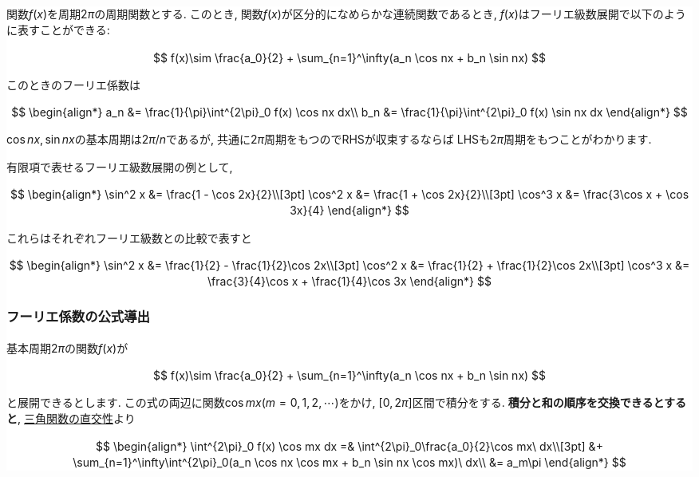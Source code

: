 関数$f(x)$を周期$2\pi$の周期関数とする. このとき, 関数$f(x)$が区分的になめらかな連続関数であるとき, $f(x)$はフーリエ級数展開で以下のように表すことができる:

$$
f(x)\sim \frac{a_0}{2} + \sum_{n=1}^\infty(a_n \cos nx + b_n \sin nx)
$$

このときのフーリエ係数は

$$
\begin{align*}
a_n &= \frac{1}{\pi}\int^{2\pi}_0 f(x) \cos nx dx\\
b_n &= \frac{1}{\pi}\int^{2\pi}_0 f(x) \sin nx dx
\end{align*}
$$

</div>

$\cos nx, \sin nx$の基本周期は$2\pi/n$であるが, 共通に$2\pi$周期をもつのでRHSが収束するならば
LHSも$2\pi$周期をもつことがわかります.

有限項で表せるフーリエ級数展開の例として, 

$$
\begin{align*}
\sin^2 x &= \frac{1 - \cos 2x}{2}\\[3pt]
\cos^2 x &= \frac{1 + \cos 2x}{2}\\[3pt]
\cos^3 x &= \frac{3\cos x + \cos 3x}{4}
\end{align*}
$$

これらはそれぞれフーリエ級数との比較で表すと

$$
\begin{align*}
\sin^2 x &= \frac{1}{2} - \frac{1}{2}\cos 2x\\[3pt]
\cos^2 x &= \frac{1}{2} + \frac{1}{2}\cos 2x\\[3pt]
\cos^3 x &= \frac{3}{4}\cos x + \frac{1}{4}\cos 3x
\end{align*}
$$

### フーリエ係数の公式導出

基本周期$2\pi$の関数$f(x)$が

$$
f(x)\sim \frac{a_0}{2} + \sum_{n=1}^\infty(a_n \cos nx + b_n \sin nx)
$$

と展開できるとします. この式の両辺に関数$\cos mx (m=0,1,2,\cdots)$をかけ, $[0, 2\pi]$区間で積分をする. **積分と和の順序を交換できるとすると**, [三角関数の直交性](https://ryonakagami.github.io/2022/08/13/triangular-functions/)より

$$
\begin{align*}
\int^{2\pi}_0 f(x) \cos mx dx =& \int^{2\pi}_0\frac{a_0}{2}\cos mx\ dx\\[3pt]
                               &+ \sum_{n=1}^\infty\int^{2\pi}_0(a_n \cos nx \cos mx + b_n \sin nx \cos mx)\ dx\\
                               &= a_m\pi
\end{align*}
$$
